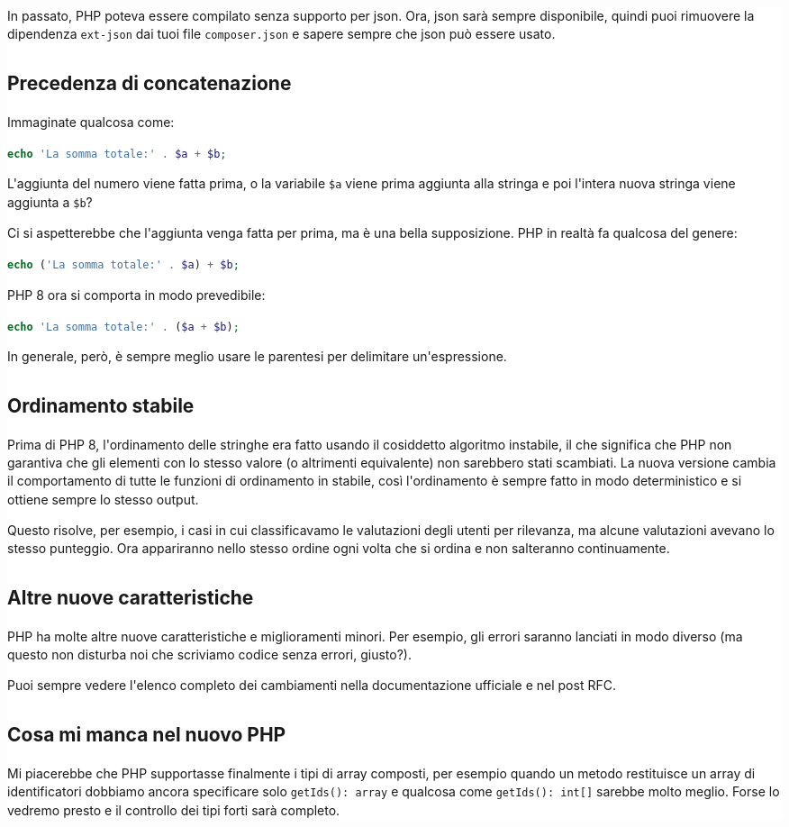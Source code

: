 In passato, PHP poteva essere compilato senza supporto per json. Ora, json sarà sempre disponibile, quindi puoi rimuovere la dipendenza `ext-json` dai tuoi file `composer.json` e sapere sempre che json può essere usato.

Precedenza di concatenazione
-------------------------------------------------------

Immaginate qualcosa come:

```php
echo 'La somma totale:' . $a + $b;
```

L'aggiunta del numero viene fatta prima, o la variabile `$a` viene prima aggiunta alla stringa e poi l'intera nuova stringa viene aggiunta a `$b`?

Ci si aspetterebbe che l'aggiunta venga fatta per prima, ma è una bella supposizione. PHP in realtà fa qualcosa del genere:

```php
echo ('La somma totale:' . $a) + $b;
```

PHP 8 ora si comporta in modo prevedibile:

```php
echo 'La somma totale:' . ($a + $b);
```

In generale, però, è sempre meglio usare le parentesi per delimitare un'espressione.

Ordinamento stabile
---------------

Prima di PHP 8, l'ordinamento delle stringhe era fatto usando il cosiddetto algoritmo instabile, il che significa che PHP non garantiva che gli elementi con lo stesso valore (o altrimenti equivalente) non sarebbero stati scambiati. La nuova versione cambia il comportamento di tutte le funzioni di ordinamento in stabile, così l'ordinamento è sempre fatto in modo deterministico e si ottiene sempre lo stesso output.

Questo risolve, per esempio, i casi in cui classificavamo le valutazioni degli utenti per rilevanza, ma alcune valutazioni avevano lo stesso punteggio. Ora appariranno nello stesso ordine ogni volta che si ordina e non salteranno continuamente.

Altre nuove caratteristiche
---------------

PHP ha molte altre nuove caratteristiche e miglioramenti minori. Per esempio, gli errori saranno lanciati in modo diverso (ma questo non disturba noi che scriviamo codice senza errori, giusto?).

Puoi sempre vedere l'elenco completo dei cambiamenti nella documentazione ufficiale e nel post RFC.

Cosa mi manca nel nuovo PHP
-----------------------

Mi piacerebbe che PHP supportasse finalmente i tipi di array composti, per esempio quando un metodo restituisce un array di identificatori dobbiamo ancora specificare solo `getIds(): array` e qualcosa come `getIds(): int[]` sarebbe molto meglio. Forse lo vedremo presto e il controllo dei tipi forti sarà completo.
